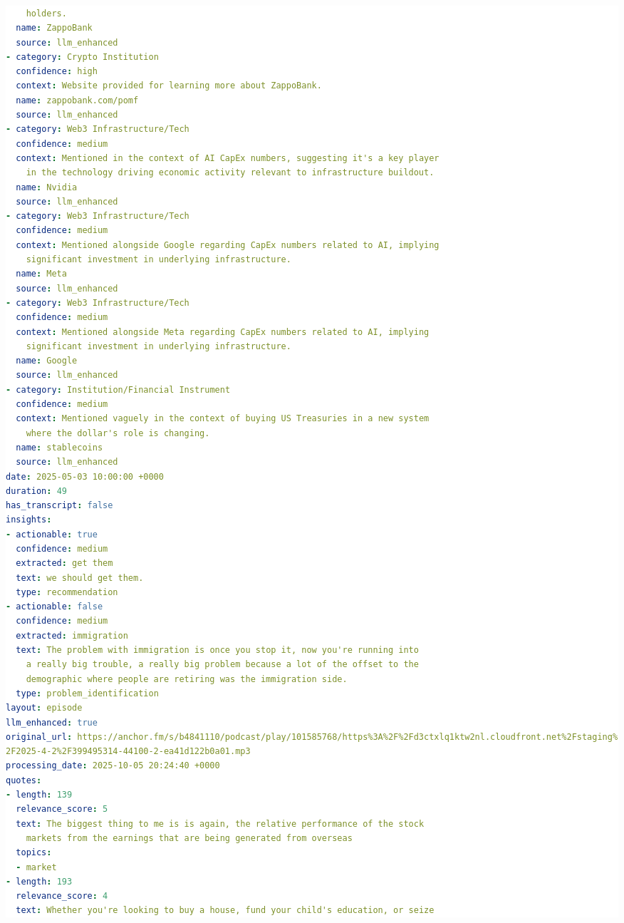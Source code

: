 ```yaml
    holders.
  name: ZappoBank
  source: llm_enhanced
- category: Crypto Institution
  confidence: high
  context: Website provided for learning more about ZappoBank.
  name: zappobank.com/pomf
  source: llm_enhanced
- category: Web3 Infrastructure/Tech
  confidence: medium
  context: Mentioned in the context of AI CapEx numbers, suggesting it's a key player
    in the technology driving economic activity relevant to infrastructure buildout.
  name: Nvidia
  source: llm_enhanced
- category: Web3 Infrastructure/Tech
  confidence: medium
  context: Mentioned alongside Google regarding CapEx numbers related to AI, implying
    significant investment in underlying infrastructure.
  name: Meta
  source: llm_enhanced
- category: Web3 Infrastructure/Tech
  confidence: medium
  context: Mentioned alongside Meta regarding CapEx numbers related to AI, implying
    significant investment in underlying infrastructure.
  name: Google
  source: llm_enhanced
- category: Institution/Financial Instrument
  confidence: medium
  context: Mentioned vaguely in the context of buying US Treasuries in a new system
    where the dollar's role is changing.
  name: stablecoins
  source: llm_enhanced
date: 2025-05-03 10:00:00 +0000
duration: 49
has_transcript: false
insights:
- actionable: true
  confidence: medium
  extracted: get them
  text: we should get them.
  type: recommendation
- actionable: false
  confidence: medium
  extracted: immigration
  text: The problem with immigration is once you stop it, now you're running into
    a really big trouble, a really big problem because a lot of the offset to the
    demographic where people are retiring was the immigration side.
  type: problem_identification
layout: episode
llm_enhanced: true
original_url: https://anchor.fm/s/b4841110/podcast/play/101585768/https%3A%2F%2Fd3ctxlq1ktw2nl.cloudfront.net%2Fstaging%2F2025-4-2%2F399495314-44100-2-ea41d122b0a01.mp3
processing_date: 2025-10-05 20:24:40 +0000
quotes:
- length: 139
  relevance_score: 5
  text: The biggest thing to me is is again, the relative performance of the stock
    markets from the earnings that are being generated from overseas
  topics:
  - market
- length: 193
  relevance_score: 4
  text: Whether you're looking to buy a house, fund your child's education, or seize
```